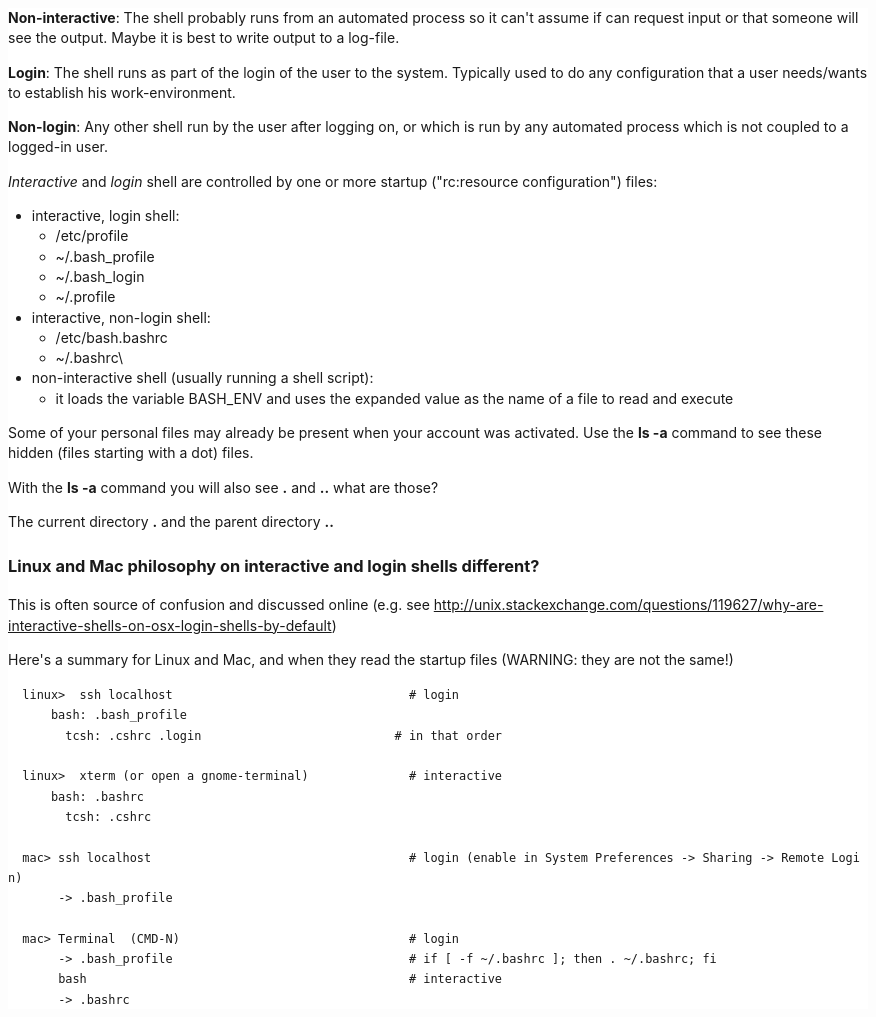 **Non-interactive**: The shell probably runs from an automated process so it can't assume if can request input or that someone will see the output. Maybe it is best to write output to a log-file.

**Login**: The shell runs as part of the login of the user to the system. Typically used to do any configuration that a user needs/wants to establish his work-environment.

**Non-login**: Any other shell run by the user after logging on, or which is run by any automated process which is not coupled to a logged-in user.

*Interactive*  and *login* shell are controlled by one or more startup ("rc:resource configuration") files:

   * interactive, login shell:
      * /etc/profile
      * ~/.bash_profile
      * ~/.bash_login
      * ~/.profile
   * interactive, non-login shell:
     * /etc/bash.bashrc
     * ~/.bashrc\
   * non-interactive shell (usually running a shell script):
     * it loads the variable BASH_ENV and uses the expanded value as the name of a file to read and execute

Some of your personal files may already be present when your account was activated. Use the **ls -a** command to see these hidden (files starting with a dot) files.

With the **ls -a** command you will also see **.** and **..**    what are those?

The current directory **.** and the parent directory **..**

### Linux and Mac philosophy on interactive and login shells different?

This is often source of confusion and discussed online
(e.g. see http://unix.stackexchange.com/questions/119627/why-are-interactive-shells-on-osx-login-shells-by-default)

Here's a summary for Linux and Mac, and when they read the startup files (WARNING: they are not the same!)

```
  linux>  ssh localhost                                 # login
  	  bash: .bash_profile                           
	    tcsh: .cshrc .login                           # in that order

  linux>  xterm (or open a gnome-terminal)              # interactive
  	  bash: .bashrc
	    tcsh: .cshrc

  mac> ssh localhost                                    # login (enable in System Preferences -> Sharing -> Remote Login)
       -> .bash_profile

  mac> Terminal  (CMD-N)                                # login
       -> .bash_profile                                 # if [ -f ~/.bashrc ]; then . ~/.bashrc; fi
       bash                                             # interactive
       -> .bashrc
```

